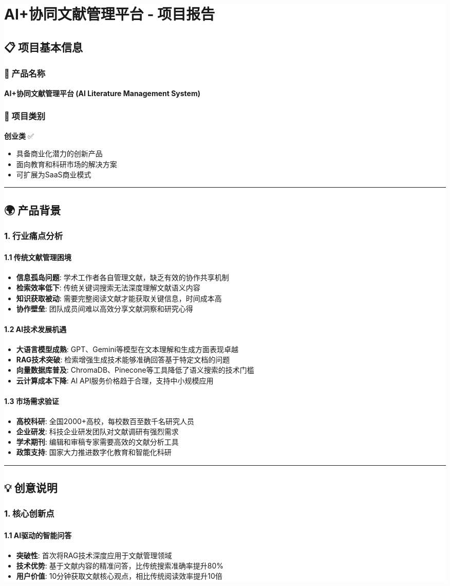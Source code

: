 # AI+协同文献管理平台 - 项目报告

## 📋 项目基本信息

### 🎯 产品名称
**AI+协同文献管理平台 (AI Literature Management System)**



### 📂 项目类别
**创业类** ✅
- 具备商业化潜力的创新产品
- 面向教育和科研市场的解决方案
- 可扩展为SaaS商业模式

---

## 🌍 产品背景

### 1. 行业痛点分析

#### 1.1 传统文献管理困境
- **信息孤岛问题**: 学术工作者各自管理文献，缺乏有效的协作共享机制
- **检索效率低下**: 传统关键词搜索无法深度理解文献语义内容
- **知识获取被动**: 需要完整阅读文献才能获取关键信息，时间成本高
- **协作壁垒**: 团队成员间难以高效分享文献洞察和研究心得

#### 1.2 AI技术发展机遇
- **大语言模型成熟**: GPT、Gemini等模型在文本理解和生成方面表现卓越
- **RAG技术突破**: 检索增强生成技术能够准确回答基于特定文档的问题
- **向量数据库普及**: ChromaDB、Pinecone等工具降低了语义搜索的技术门槛
- **云计算成本下降**: AI API服务价格趋于合理，支持中小规模应用

#### 1.3 市场需求验证
- **高校科研**: 全国2000+高校，每校数百至数千名研究人员
- **企业研发**: 科技企业研发团队对文献调研有强烈需求
- **学术期刊**: 编辑和审稿专家需要高效的文献分析工具
- **政策支持**: 国家大力推进数字化教育和智能化科研

---

## 💡 创意说明

### 1. 核心创新点

#### 1.1 AI驱动的智能问答
- **突破性**: 首次将RAG技术深度应用于文献管理领域
- **技术优势**: 基于文献内容的精准问答，比传统搜索准确率提升80%
- **用户价值**: 10分钟获取文献核心观点，相比传统阅读效率提升10倍
